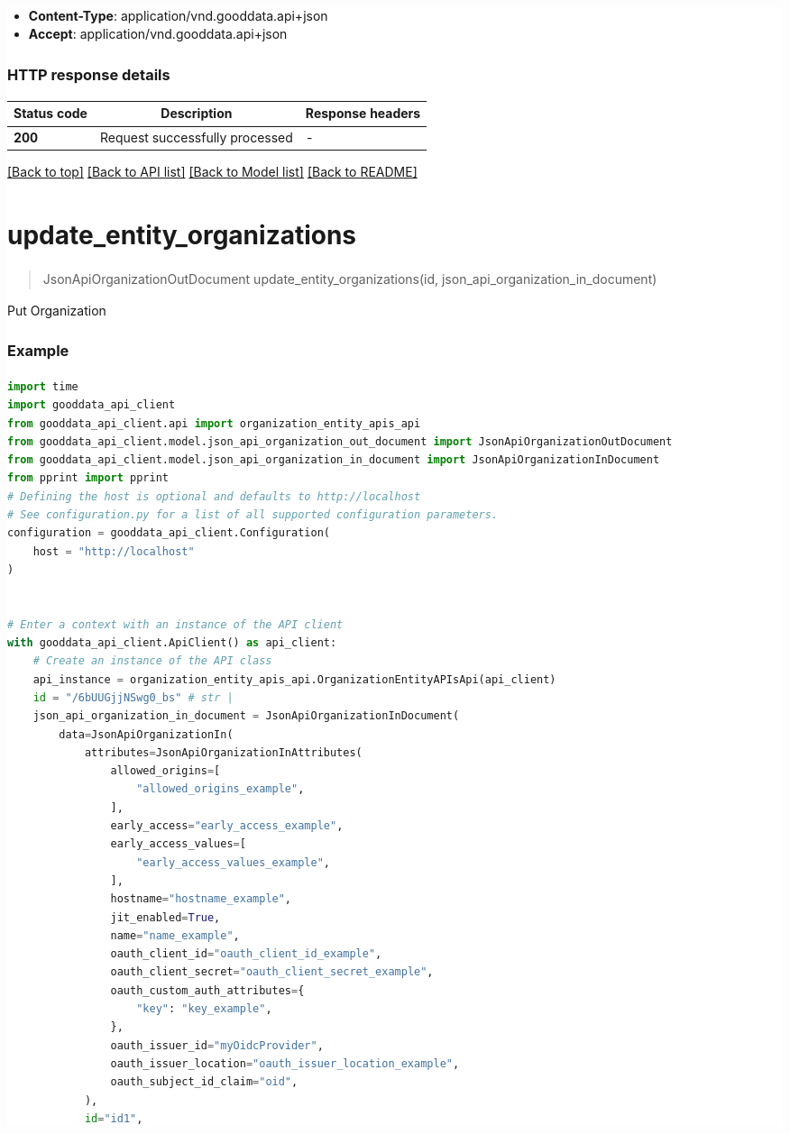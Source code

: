  - **Content-Type**: application/vnd.gooddata.api+json
 - **Accept**: application/vnd.gooddata.api+json


### HTTP response details

| Status code | Description | Response headers |
|-------------|-------------|------------------|
**200** | Request successfully processed |  -  |

[[Back to top]](#) [[Back to API list]](../README.md#documentation-for-api-endpoints) [[Back to Model list]](../README.md#documentation-for-models) [[Back to README]](../README.md)

# **update_entity_organizations**
> JsonApiOrganizationOutDocument update_entity_organizations(id, json_api_organization_in_document)

Put Organization

### Example


```python
import time
import gooddata_api_client
from gooddata_api_client.api import organization_entity_apis_api
from gooddata_api_client.model.json_api_organization_out_document import JsonApiOrganizationOutDocument
from gooddata_api_client.model.json_api_organization_in_document import JsonApiOrganizationInDocument
from pprint import pprint
# Defining the host is optional and defaults to http://localhost
# See configuration.py for a list of all supported configuration parameters.
configuration = gooddata_api_client.Configuration(
    host = "http://localhost"
)


# Enter a context with an instance of the API client
with gooddata_api_client.ApiClient() as api_client:
    # Create an instance of the API class
    api_instance = organization_entity_apis_api.OrganizationEntityAPIsApi(api_client)
    id = "/6bUUGjjNSwg0_bs" # str | 
    json_api_organization_in_document = JsonApiOrganizationInDocument(
        data=JsonApiOrganizationIn(
            attributes=JsonApiOrganizationInAttributes(
                allowed_origins=[
                    "allowed_origins_example",
                ],
                early_access="early_access_example",
                early_access_values=[
                    "early_access_values_example",
                ],
                hostname="hostname_example",
                jit_enabled=True,
                name="name_example",
                oauth_client_id="oauth_client_id_example",
                oauth_client_secret="oauth_client_secret_example",
                oauth_custom_auth_attributes={
                    "key": "key_example",
                },
                oauth_issuer_id="myOidcProvider",
                oauth_issuer_location="oauth_issuer_location_example",
                oauth_subject_id_claim="oid",
            ),
            id="id1",
```